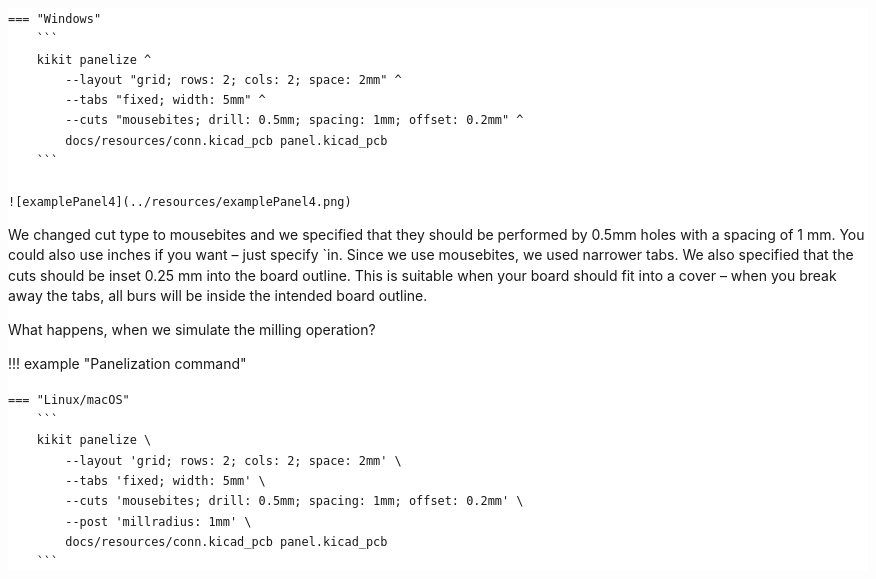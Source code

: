     === "Windows"
        ```
        kikit panelize ^
            --layout "grid; rows: 2; cols: 2; space: 2mm" ^
            --tabs "fixed; width: 5mm" ^
            --cuts "mousebites; drill: 0.5mm; spacing: 1mm; offset: 0.2mm" ^
            docs/resources/conn.kicad_pcb panel.kicad_pcb
        ```

    ![examplePanel4](../resources/examplePanel4.png)

We changed cut type to mousebites and we specified that they should be
performed by 0.5mm holes with a spacing of 1 mm. You could also use inches if
you want – just specify `<number>in. Since we use mousebites, we used narrower
tabs. We also specified that the cuts should be inset 0.25 mm into the board
outline. This is suitable when your board should fit into a cover – when you
break away the tabs, all burs will be inside the intended board outline.


What happens, when we simulate the milling operation?

!!! example "Panelization command"

    === "Linux/macOS"
        ```
        kikit panelize \
            --layout 'grid; rows: 2; cols: 2; space: 2mm' \
            --tabs 'fixed; width: 5mm' \
            --cuts 'mousebites; drill: 0.5mm; spacing: 1mm; offset: 0.2mm' \
            --post 'millradius: 1mm' \
            docs/resources/conn.kicad_pcb panel.kicad_pcb
        ```

